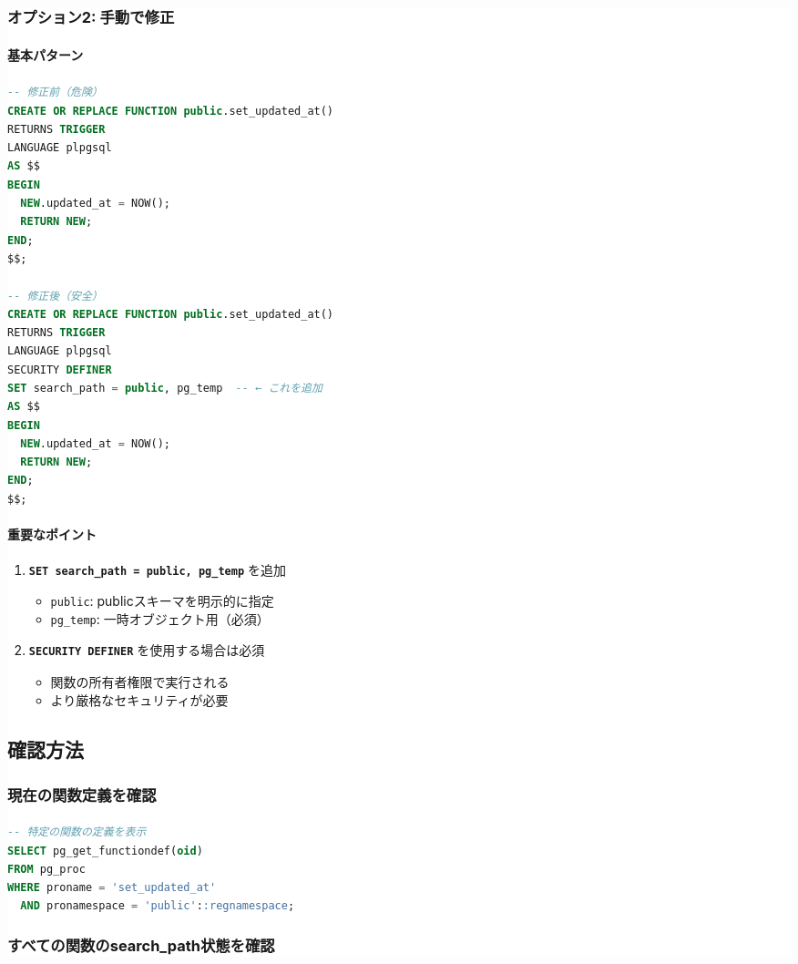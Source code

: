 ### オプション2: 手動で修正

#### 基本パターン

```sql
-- 修正前（危険）
CREATE OR REPLACE FUNCTION public.set_updated_at()
RETURNS TRIGGER
LANGUAGE plpgsql
AS $$
BEGIN
  NEW.updated_at = NOW();
  RETURN NEW;
END;
$$;

-- 修正後（安全）
CREATE OR REPLACE FUNCTION public.set_updated_at()
RETURNS TRIGGER
LANGUAGE plpgsql
SECURITY DEFINER
SET search_path = public, pg_temp  -- ← これを追加
AS $$
BEGIN
  NEW.updated_at = NOW();
  RETURN NEW;
END;
$$;
```

#### 重要なポイント

1. **`SET search_path = public, pg_temp`** を追加
   - `public`: publicスキーマを明示的に指定
   - `pg_temp`: 一時オブジェクト用（必須）

2. **`SECURITY DEFINER`** を使用する場合は必須
   - 関数の所有者権限で実行される
   - より厳格なセキュリティが必要

## 確認方法

### 現在の関数定義を確認

```sql
-- 特定の関数の定義を表示
SELECT pg_get_functiondef(oid)
FROM pg_proc
WHERE proname = 'set_updated_at'
  AND pronamespace = 'public'::regnamespace;
```

### すべての関数のsearch_path状態を確認
